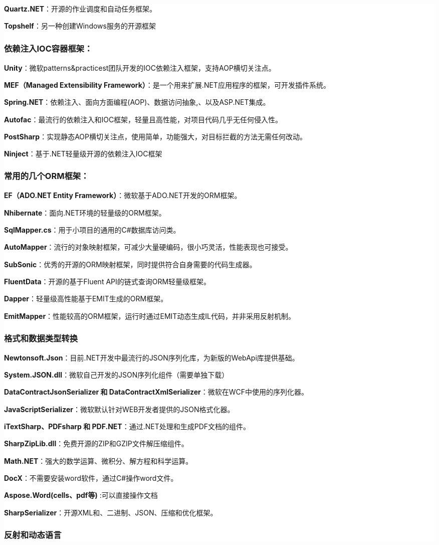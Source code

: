 **Quartz.NET**：开源的作业调度和自动任务框架。

**Topshelf**：另一种创建Windows服务的开源框架





### 依赖注入IOC容器框架：

**Unity**：微软patterns&practicest团队开发的IOC依赖注入框架，支持AOP横切关注点。

**MEF（Managed Extensibility Framework）**：是一个用来扩展.NET应用程序的框架，可开发插件系统。

**Spring.NET**：依赖注入、面向方面编程(AOP)、数据访问抽象,、以及ASP.NET集成。

**Autofac**：最流行的依赖注入和IOC框架，轻量且高性能，对项目代码几乎无任何侵入性。

**PostSharp**：实现静态AOP横切关注点，使用简单，功能强大，对目标拦截的方法无需任何改动。

**Ninject**：基于.NET轻量级开源的依赖注入IOC框架

### 常用的几个ORM框架：

**EF（ADO.NET Entity Framework）**：微软基于ADO.NET开发的ORM框架。

**Nhibernate**：面向.NET环境的轻量级的ORM框架。

**SqlMapper.cs**：用于小项目的通用的C#数据库访问类。

**AutoMapper**：流行的对象映射框架，可减少大量硬编码，很小巧灵活，性能表现也可接受。

**SubSonic**：优秀的开源的ORM映射框架，同时提供符合自身需要的代码生成器。

**FluentData**：开源的基于Fluent API的链式查询ORM轻量级框架。

**Dapper**：轻量级高性能基于EMIT生成的ORM框架。

**EmitMapper**：性能较高的ORM框架，运行时通过EMIT动态生成IL代码，并非采用反射机制。

### 格式和数据类型转换

**Newtonsoft.Json**：目前.NET开发中最流行的JSON序列化库，为新版的WebApi库提供基础。

**System.JSON.dll**：微软自己开发的JSON序列化组件（需要单独下载）

**DataContractJsonSerializer 和 DataContractXmlSerializer**：微软在WCF中使用的序列化器。

**JavaScriptSerializer**：微软默认针对WEB开发者提供的JSON格式化器。

**iTextSharp、PDFsharp 和 PDF.NET**：通过.NET处理和生成PDF文档的组件。

**SharpZipLib.dll**：免费开源的ZIP和GZIP文件解压缩组件。

**Math.NET**：强大的数学运算、微积分、解方程和科学运算。

**DocX**：不需要安装word软件，通过C#操作word文件。

**Aspose.Word(cells、pdf等)** :可以直接操作文档 

**SharpSerializer**：开源XML和、二进制、JSON、压缩和优化框架。

### 反射和动态语言
